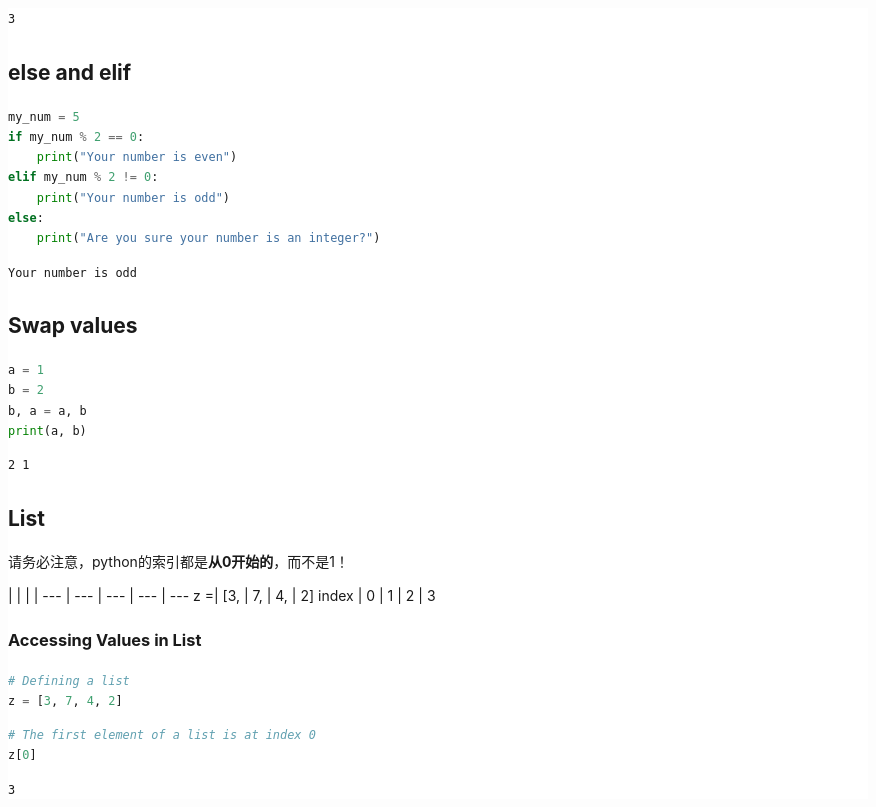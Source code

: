     3


## else and elif


```python
my_num = 5
if my_num % 2 == 0:
    print("Your number is even")
elif my_num % 2 != 0:
    print("Your number is odd")
else: 
    print("Are you sure your number is an integer?")
```

    Your number is odd


## Swap values


```python
a = 1
b = 2
b, a = a, b
print(a, b)
```

    2 1


## List
请务必注意，python的索引都是**从0开始的**，而不是1！

 |  |  |  |
--- | --- | --- | --- | ---
z =| [3, | 7, | 4, | 2]
index | 0 | 1 | 2 | 3

### Accessing Values in List


```python
# Defining a list
z = [3, 7, 4, 2]
```


```python
# The first element of a list is at index 0
z[0]
```




    3
